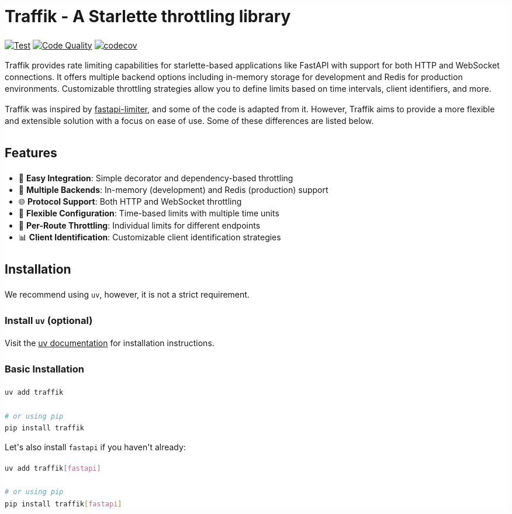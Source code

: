 # Traffik - A Starlette throttling library

[![Test](https://github.com/ti-oluwa/traffik/actions/workflows/test.yaml/badge.svg)](https://github.com/ti-oluwa/traffik/actions/workflows/test.yaml)
[![Code Quality](https://github.com/ti-oluwa/traffik/actions/workflows/code-quality.yaml/badge.svg)](https://github.com/ti-oluwa/traffik/actions/workflows/code-quality.yaml)
[![codecov](https://codecov.io/gh/ti-oluwa/traffik/branch/main/graph/badge.svg)](https://codecov.io/gh/ti-oluwa/traffik)


Traffik provides rate limiting capabilities for starlette-based applications like FastAPI with support for both HTTP and WebSocket connections. It offers multiple backend options including in-memory storage for development and Redis for production environments. Customizable throttling strategies allow you to define limits based on time intervals, client identifiers, and more.

Traffik was inspired by [fastapi-limiter](https://github.com/long2ice/fastapi-limiter), and some of the code is adapted from it. However, Traffik aims to provide a more flexible and extensible solution with a focus on ease of use. Some of these differences are listed below.

## Features

- 🚀 **Easy Integration**: Simple decorator and dependency-based throttling
- 🔄 **Multiple Backends**: In-memory (development) and Redis (production) support
- 🌐 **Protocol Support**: Both HTTP and WebSocket throttling
- 🔧 **Flexible Configuration**: Time-based limits with multiple time units
- 🎯 **Per-Route Throttling**: Individual limits for different endpoints
- 📊 **Client Identification**: Customizable client identification strategies

## Installation

We recommend using `uv`, however, it is not a strict requirement.

### Install `uv` (optional)

Visit the [uv documentation](https://docs.astral.sh/uv/getting-started/installation/) for installation instructions.

### Basic Installation

```bash
uv add traffik

# or using pip
pip install traffik
```

Let's also install `fastapi` if you haven't already:

```bash
uv add traffik[fastapi]

# or using pip
pip install traffik[fastapi]
```
